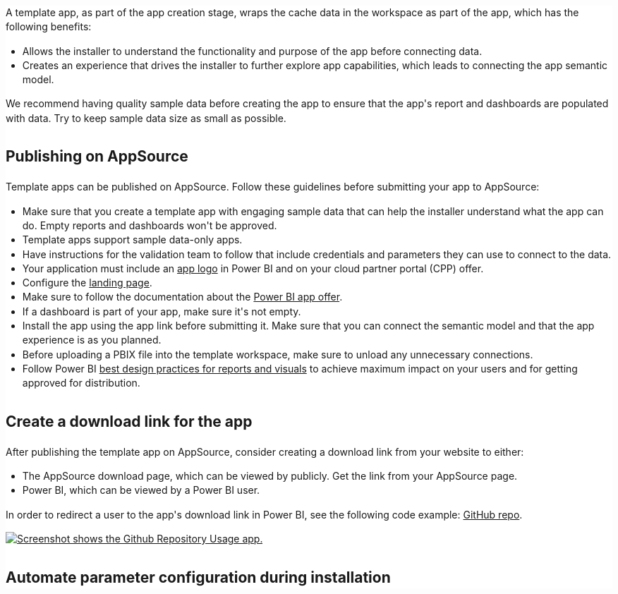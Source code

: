 A template app, as part of the app creation stage, wraps the cache data in the workspace as part of the app, which has the following benefits:

* Allows the installer to understand the functionality and purpose of the app before connecting data.
* Creates an experience that drives the installer to further explore app capabilities, which leads to connecting the app semantic model.

We recommend having quality sample data before creating the app to ensure that the app's report and dashboards are populated with data. Try to keep sample data size as small as possible.

## Publishing on AppSource

Template apps can be published on AppSource. Follow these guidelines before submitting your app to AppSource:

* Make sure that you create a template app with engaging sample data that can help the installer understand what the app can do. Empty reports and dashboards won't be approved.
* Template apps support sample data-only apps.
* Have instructions for the validation team to follow that include credentials and parameters they can use to connect to the data.
* Your application must include an [app logo](./service-template-apps-create.md#define-the-properties-of-the-template-app) in Power BI and on your cloud partner portal (CPP) offer.
* Configure the [landing page](./service-template-apps-create.md#define-the-properties-of-the-template-app).
* Make sure to follow the documentation about the [Power BI app offer](/azure/marketplace/partner-center-portal/create-power-bi-app-offer).
* If a dashboard is part of your app, make sure it's not empty.
* Install the app using the app link before submitting it. Make sure that you can connect the semantic model and that the app experience is as you planned.
* Before uploading a PBIX file into the template workspace, make sure to unload any unnecessary connections.
* Follow Power BI [best design practices for reports and visuals](../create-reports/service-dashboards-design-tips.md) to achieve maximum impact on your users and for getting approved for distribution.

## Create a download link for the app

After publishing the template app on AppSource, consider creating a download link from your website to either:

* The AppSource download page, which can be viewed by publicly. Get the link from your AppSource page.
* Power BI, which can be viewed by a Power BI user.

In order to redirect a user to the app's download link in Power BI, see the following code example: [GitHub repo](https://github.com/microsoft/Template-apps-examples).

[![Screenshot shows the Github Repository Usage app.](media/service-template-apps-tips/service-template-apps-tips-download.png)](https://app.powerbi.com/groups/me/getapps/services/pbi-contentpacks.pbiapps-github)

## Automate parameter configuration during installation
